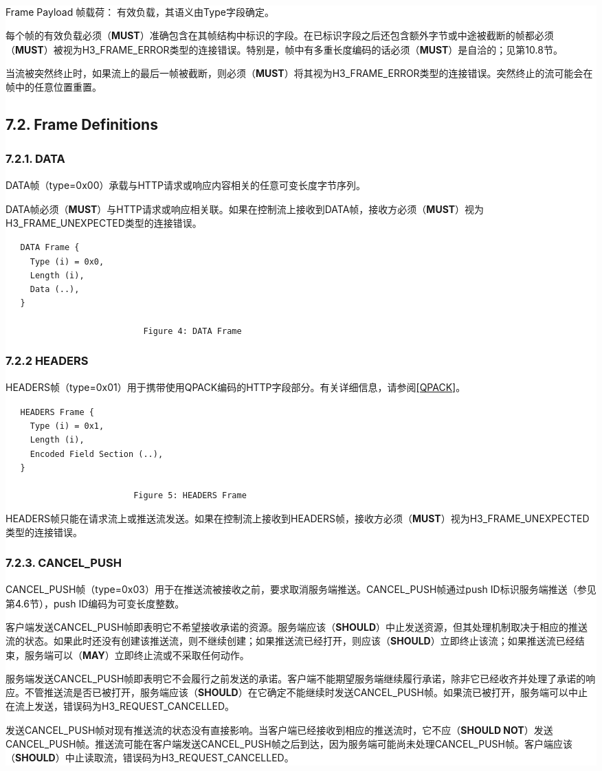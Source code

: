 Frame Payload 帧载荷：
有效负载，其语义由Type字段确定。

每个帧的有效负载必须（**MUST**）准确包含在其帧结构中标识的字段。在已标识字段之后还包含额外字节或中途被截断的帧都必须（**MUST**）被视为H3_FRAME_ERROR类型的连接错误。特别是，帧中有多重长度编码的话必须（**MUST**）是自洽的；见第10.8节。

当流被突然终止时，如果流上的最后一帧被截断，则必须（**MUST**）将其视为H3_FRAME_ERROR类型的连接错误。突然终止的流可能会在帧中的任意位置重置。

## 7.2. Frame Definitions

### 7.2.1. DATA

DATA帧（type=0x00）承载与HTTP请求或响应内容相关的任意可变长度字节序列。

DATA帧必须（**MUST**）与HTTP请求或响应相关联。如果在控制流上接收到DATA帧，接收方必须（**MUST**）视为H3_FRAME_UNEXPECTED类型的连接错误。

```
   DATA Frame {
     Type (i) = 0x0,
     Length (i),
     Data (..),
   }

                            Figure 4: DATA Frame
```

### 7.2.2 HEADERS

HEADERS帧（type=0x01）用于携带使用QPACK编码的HTTP字段部分。有关详细信息，请参阅[[QPACK]](#qpack)。

```
   HEADERS Frame {
     Type (i) = 0x1,
     Length (i),
     Encoded Field Section (..),
   }

                          Figure 5: HEADERS Frame
```

HEADERS帧只能在请求流上或推送流发送。如果在控制流上接收到HEADERS帧，接收方必须（**MUST**）视为H3_FRAME_UNEXPECTED类型的连接错误。

### 7.2.3. CANCEL_PUSH

CANCEL_PUSH帧（type=0x03）用于在推送流被接收之前，要求取消服务端推送。CANCEL_PUSH帧通过push ID标识服务端推送（参见第4.6节），push ID编码为可变长度整数。

客户端发送CANCEL_PUSH帧即表明它不希望接收承诺的资源。服务端应该（**SHOULD**）中止发送资源，但其处理机制取决于相应的推送流的状态。如果此时还没有创建该推送流，则不继续创建；如果推送流已经打开，则应该（**SHOULD**）立即终止该流；如果推送流已经结束，服务端可以（**MAY**）立即终止流或不采取任何动作。

服务端发送CANCEL_PUSH帧即表明它不会履行之前发送的承诺。客户端不能期望服务端继续履行承诺，除非它已经收齐并处理了承诺的响应。不管推送流是否已被打开，服务端应该（**SHOULD**）在它确定不能继续时发送CANCEL_PUSH帧。如果流已被打开，服务端可以中止在流上发送，错误码为H3_REQUEST_CANCELLED。

发送CANCEL_PUSH帧对现有推送流的状态没有直接影响。当客户端已经接收到相应的推送流时，它不应（**SHOULD NOT**）发送CANCEL_PUSH帧。推送流可能在客户端发送CANCEL_PUSH帧之后到达，因为服务端可能尚未处理CANCEL_PUSH帧。客户端应该（**SHOULD**）中止读取流，错误码为H3_REQUEST_CANCELLED。
